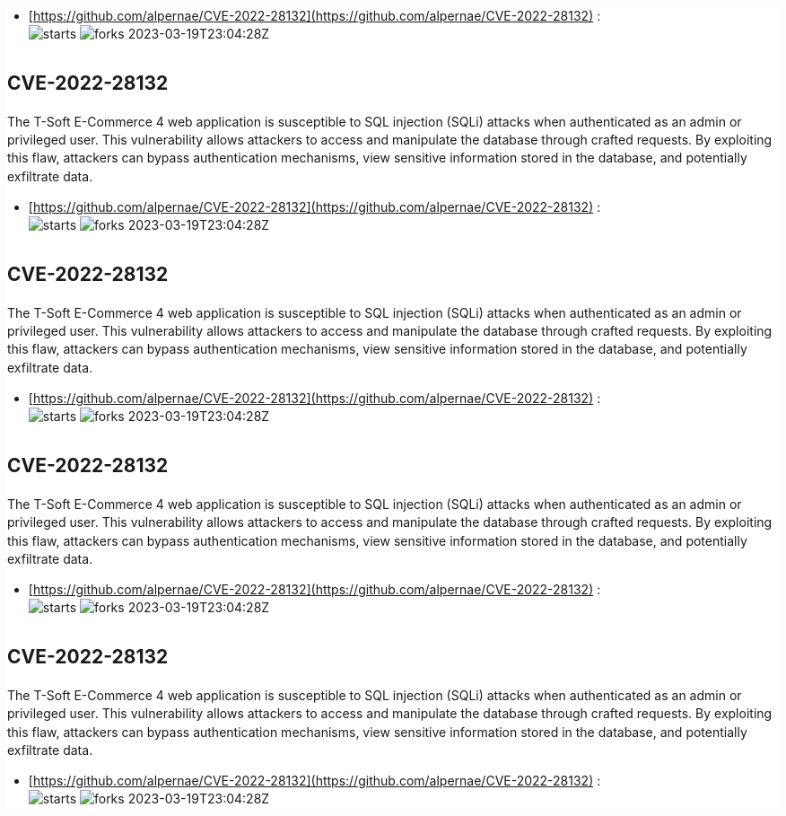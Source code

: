 - [https://github.com/alpernae/CVE-2022-28132](https://github.com/alpernae/CVE-2022-28132) :  
![starts](https://img.shields.io/github/stars/alpernae/CVE-2022-28132.svg) 
![forks](https://img.shields.io/github/forks/alpernae/CVE-2022-28132.svg) 
2023-03-19T23:04:28Z

## CVE-2022-28132
 The T-Soft E-Commerce 4 web application is susceptible to SQL injection (SQLi) attacks when authenticated as an admin or privileged user. This vulnerability allows attackers to access and manipulate the database through crafted requests. By exploiting this flaw, attackers can bypass authentication mechanisms, view sensitive information stored in the database, and potentially exfiltrate data.

- [https://github.com/alpernae/CVE-2022-28132](https://github.com/alpernae/CVE-2022-28132) :  
![starts](https://img.shields.io/github/stars/alpernae/CVE-2022-28132.svg) 
![forks](https://img.shields.io/github/forks/alpernae/CVE-2022-28132.svg) 
2023-03-19T23:04:28Z

## CVE-2022-28132
 The T-Soft E-Commerce 4 web application is susceptible to SQL injection (SQLi) attacks when authenticated as an admin or privileged user. This vulnerability allows attackers to access and manipulate the database through crafted requests. By exploiting this flaw, attackers can bypass authentication mechanisms, view sensitive information stored in the database, and potentially exfiltrate data.

- [https://github.com/alpernae/CVE-2022-28132](https://github.com/alpernae/CVE-2022-28132) :  
![starts](https://img.shields.io/github/stars/alpernae/CVE-2022-28132.svg) 
![forks](https://img.shields.io/github/forks/alpernae/CVE-2022-28132.svg) 
2023-03-19T23:04:28Z

## CVE-2022-28132
 The T-Soft E-Commerce 4 web application is susceptible to SQL injection (SQLi) attacks when authenticated as an admin or privileged user. This vulnerability allows attackers to access and manipulate the database through crafted requests. By exploiting this flaw, attackers can bypass authentication mechanisms, view sensitive information stored in the database, and potentially exfiltrate data.

- [https://github.com/alpernae/CVE-2022-28132](https://github.com/alpernae/CVE-2022-28132) :  
![starts](https://img.shields.io/github/stars/alpernae/CVE-2022-28132.svg) 
![forks](https://img.shields.io/github/forks/alpernae/CVE-2022-28132.svg) 
2023-03-19T23:04:28Z

## CVE-2022-28132
 The T-Soft E-Commerce 4 web application is susceptible to SQL injection (SQLi) attacks when authenticated as an admin or privileged user. This vulnerability allows attackers to access and manipulate the database through crafted requests. By exploiting this flaw, attackers can bypass authentication mechanisms, view sensitive information stored in the database, and potentially exfiltrate data.

- [https://github.com/alpernae/CVE-2022-28132](https://github.com/alpernae/CVE-2022-28132) :  
![starts](https://img.shields.io/github/stars/alpernae/CVE-2022-28132.svg) 
![forks](https://img.shields.io/github/forks/alpernae/CVE-2022-28132.svg) 
2023-03-19T23:04:28Z
